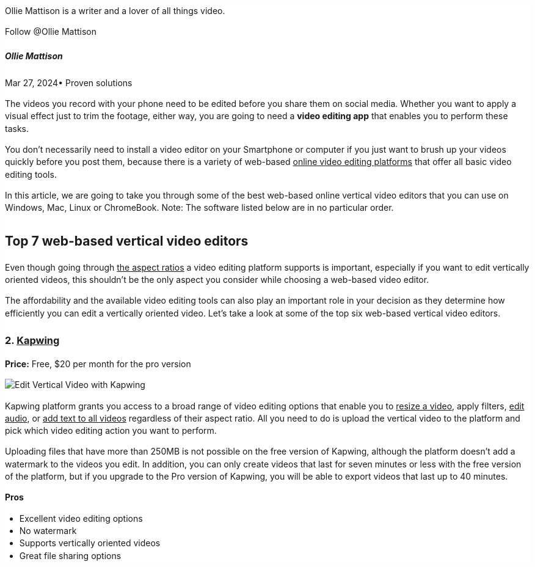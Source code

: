Ollie Mattison is a writer and a lover of all things video.

Follow @Ollie Mattison

##### Ollie Mattison

 Mar 27, 2024• Proven solutions

The videos you record with your phone need to be edited before you share them on social media. Whether you want to apply a visual effect just to trim the footage, either way, you are going to need a **video editing app** that enables you to perform these tasks.

You don’t necessarily need to install a video editor on your Smartphone or computer if you just want to brush up your videos quickly before you post them, because there is a variety of web-based [online video editing platforms](https://tools.techidaily.com/wondershare/filmora/download/) that offer all basic video editing tools.

In this article, we are going to take you through some of the best web-based online vertical video editors that you can use on Windows, Mac, Linux or ChromeBook. Note: The software listed below are in no particular order.

## Top 7 web-based vertical video editors

Even though going through [the aspect ratios](https://tools.techidaily.com/wondershare/filmora/download/) a video editing platform supports is important, especially if you want to edit vertically oriented videos, this shouldn’t be the only aspect you consider while choosing a web-based video editor.

The affordability and the available video editing tools can also play an important role in your decision as they determine how efficiently you can edit a vertically oriented video. Let’s take a look at some of the top six web-based vertical video editors.

### 2. [Kapwing](https://www.kapwing.com/)

**Price:** Free, $20 per month for the pro version

![Edit Vertical Video with Kapwing](https://images.wondershare.com/filmora/article-images/kapwing-online-video-studio.jpg)

Kapwing platform grants you access to a broad range of video editing options that enable you to [resize a video](https://tools.techidaily.com/wondershare/filmora/download/), apply filters, [edit audio](https://tools.techidaily.com/wondershare/filmora/download/), or [add text to all videos](https://tools.techidaily.com/wondershare/filmora/download/) regardless of their aspect ratio. All you need to do is upload the vertical video to the platform and pick which video editing action you want to perform.

Uploading files that have more than 250MB is not possible on the free version of Kapwing, although the platform doesn’t add a watermark to the videos you edit. In addition, you can only create videos that last for seven minutes or less with the free version of the platform, but if you upgrade to the Pro version of Kapwing, you will be able to export videos that last up to 40 minutes.

**Pros**

* Excellent video editing options
* No watermark
* Supports vertically oriented videos
* Great file sharing options
